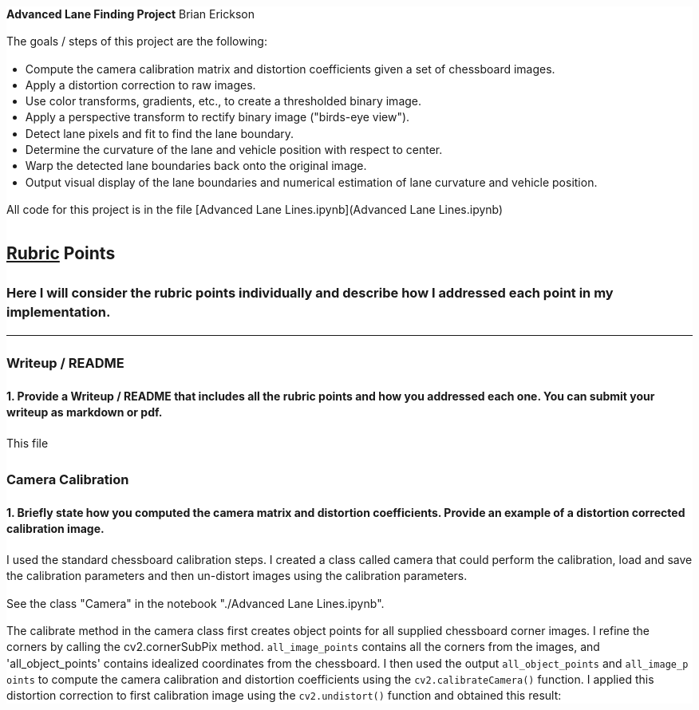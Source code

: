 
**Advanced Lane Finding Project**
Brian Erickson

The goals / steps of this project are the following:

* Compute the camera calibration matrix and distortion coefficients given a set of chessboard images.
* Apply a distortion correction to raw images.
* Use color transforms, gradients, etc., to create a thresholded binary image.
* Apply a perspective transform to rectify binary image ("birds-eye view").
* Detect lane pixels and fit to find the lane boundary.
* Determine the curvature of the lane and vehicle position with respect to center.
* Warp the detected lane boundaries back onto the original image.
* Output visual display of the lane boundaries and numerical estimation of lane curvature and vehicle position.

All code for this project is in the file [Advanced Lane Lines.ipynb](Advanced Lane Lines.ipynb)

## [Rubric](https://review.udacity.com/#!/rubrics/571/view) Points
### Here I will consider the rubric points individually and describe how I addressed each point in my implementation.  

---
### Writeup / README

#### 1. Provide a Writeup / README that includes all the rubric points and how you addressed each one.  You can submit your writeup as markdown or pdf. 

This file

### Camera Calibration

#### 1. Briefly state how you computed the camera matrix and distortion coefficients. Provide an example of a distortion corrected calibration image.

I used the standard chessboard calibration steps.  I created a class called camera that could perform the calibration, load and save the calibration parameters and then un-distort images using the calibration parameters.

See the class "Camera" in the notebook "./Advanced Lane Lines.ipynb".

The calibrate method in the camera class first creates object points for all supplied chessboard corner images.  I refine the corners by calling the cv2.cornerSubPix method.  `all_image_points` contains all the corners from the images, and 'all_object_points' contains idealized coordinates from the chessboard. I then used the output `all_object_points` and `all_image_points` to compute the camera calibration and distortion coefficients using the `cv2.calibrateCamera()` function.  I  applied this distortion correction to first calibration  image using the `cv2.undistort()` function and obtained this result: 
